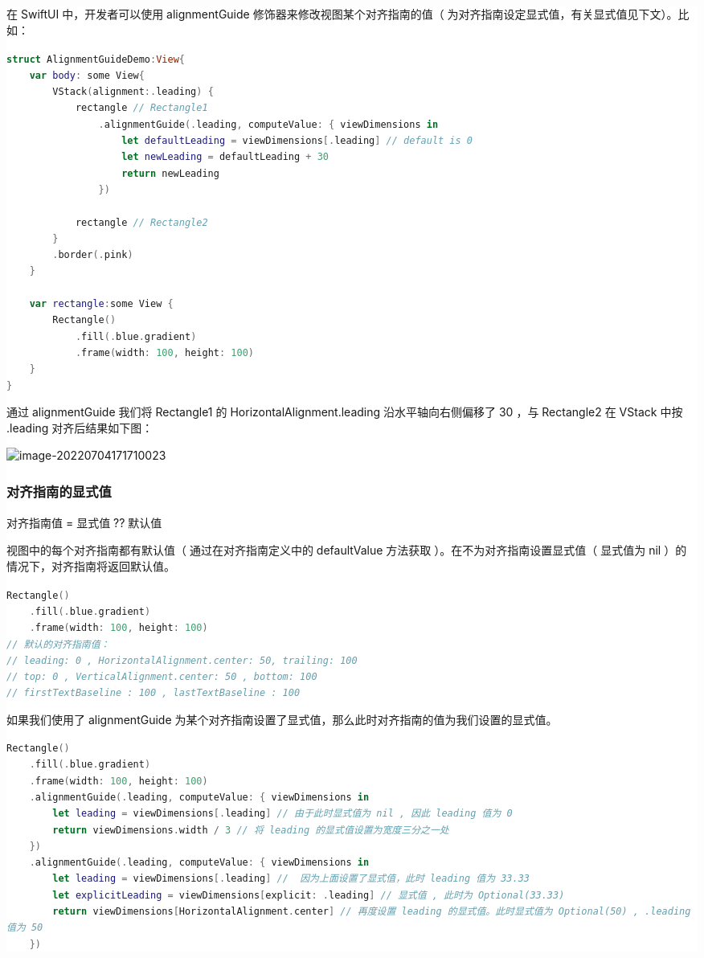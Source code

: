 在 SwiftUI 中，开发者可以使用 alignmentGuide 修饰器来修改视图某个对齐指南的值（ 为对齐指南设定显式值，有关显式值见下文）。比如：

```swift
struct AlignmentGuideDemo:View{
    var body: some View{
        VStack(alignment:.leading) {
            rectangle // Rectangle1
                .alignmentGuide(.leading, computeValue: { viewDimensions in
                    let defaultLeading = viewDimensions[.leading] // default is 0
                    let newLeading = defaultLeading + 30
                    return newLeading
                })

            rectangle // Rectangle2
        }
        .border(.pink)
    }

    var rectangle:some View {
        Rectangle()
            .fill(.blue.gradient)
            .frame(width: 100, height: 100)
    }
}
```

通过 alignmentGuide 我们将 Rectangle1 的 HorizontalAlignment.leading 沿水平轴向右侧偏移了 30 ，与 Rectangle2 在 VStack 中按 .leading 对齐后结果如下图：

![image-20220704171710023](https://cdn.fatbobman.com/image-20220704171710023.png)

### 对齐指南的显式值

对齐指南值 = 显式值 ?? 默认值

视图中的每个对齐指南都有默认值（ 通过在对齐指南定义中的 defaultValue 方法获取 ）。在不为对齐指南设置显式值（ 显式值为 nil ）的情况下，对齐指南将返回默认值。

```swift
Rectangle()
    .fill(.blue.gradient)
    .frame(width: 100, height: 100)
// 默认的对齐指南值：
// leading: 0 , HorizontalAlignment.center: 50, trailing: 100
// top: 0 , VerticalAlignment.center: 50 , bottom: 100
// firstTextBaseline : 100 , lastTextBaseline : 100
```

如果我们使用了 alignmentGuide 为某个对齐指南设置了显式值，那么此时对齐指南的值为我们设置的显式值。

```swift
Rectangle()
    .fill(.blue.gradient)
    .frame(width: 100, height: 100)
    .alignmentGuide(.leading, computeValue: { viewDimensions in
        let leading = viewDimensions[.leading] // 由于此时显式值为 nil , 因此 leading 值为 0
        return viewDimensions.width / 3 // 将 leading 的显式值设置为宽度三分之一处
    })
    .alignmentGuide(.leading, computeValue: { viewDimensions in
        let leading = viewDimensions[.leading] //  因为上面设置了显式值，此时 leading 值为 33.33
        let explicitLeading = viewDimensions[explicit: .leading] // 显式值 , 此时为 Optional(33.33)
        return viewDimensions[HorizontalAlignment.center] // 再度设置 leading 的显式值。此时显式值为 Optional(50) , .leading 值为 50
    })
```
